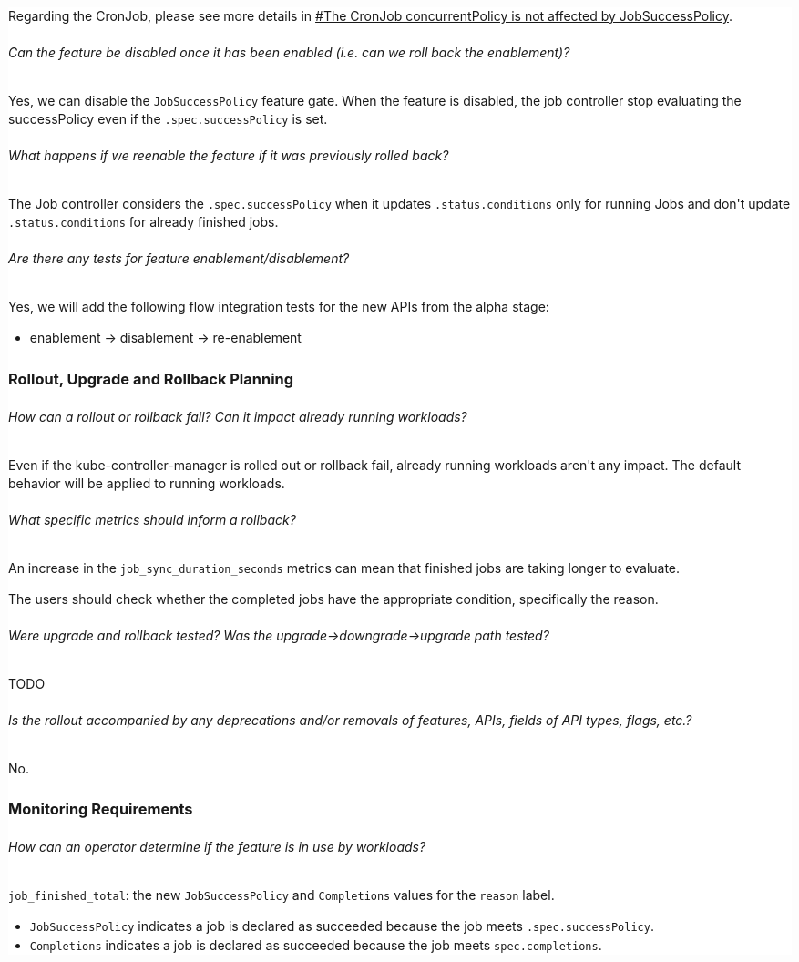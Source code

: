 Regarding the CronJob, please see more details in [#The CronJob concurrentPolicy is not affected by JobSuccessPolicy](#the-cronjob-concurrentpolicy-is-not-affected-by-jobsuccesspolicy).

###### Can the feature be disabled once it has been enabled (i.e. can we roll back the enablement)?

Yes, we can disable the `JobSuccessPolicy` feature gate.
When the feature is disabled, the job controller stop evaluating the successPolicy even if
the `.spec.successPolicy` is set.

###### What happens if we reenable the feature if it was previously rolled back?

The Job controller considers the `.spec.successPolicy` when it updates `.status.conditions`
only for running Jobs and don't update `.status.conditions` for already finished jobs.

###### Are there any tests for feature enablement/disablement?

Yes, we will add the following flow integration tests for the new APIs from the alpha stage:

- enablement -> disablement -> re-enablement

### Rollout, Upgrade and Rollback Planning

###### How can a rollout or rollback fail? Can it impact already running workloads?

Even if the kube-controller-manager is rolled out or rollback fail, already running workloads aren't any impact.
The default behavior will be applied to running workloads.

###### What specific metrics should inform a rollback?

An increase in the `job_sync_duration_seconds` metrics can mean that finished jobs
are taking longer to evaluate.

The users should check whether the completed jobs have the appropriate condition,
specifically the reason.

###### Were upgrade and rollback tested? Was the upgrade->downgrade->upgrade path tested?

TODO

###### Is the rollout accompanied by any deprecations and/or removals of features, APIs, fields of API types, flags, etc.?

No.

### Monitoring Requirements

###### How can an operator determine if the feature is in use by workloads?

`job_finished_total`: the new `JobSuccessPolicy` and `Completions` values for the `reason` label. 
  - `JobSuccessPolicy` indicates a job is declared as succeeded because the job meets `.spec.successPolicy`.
  - `Completions` indicates a job is declared as succeeded because the job meets `spec.completions`.
